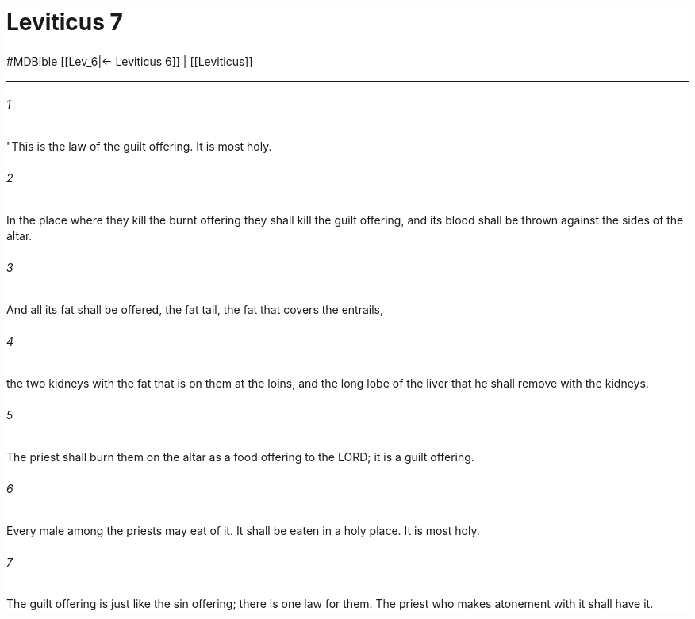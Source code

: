 # Leviticus 7
#MDBible
[[Lev_6|← Leviticus 6]] | [[Leviticus]]

***






###### 1 


"This is the law of the guilt offering. It is most holy. 





###### 2 


In the place where they kill the burnt offering they shall kill the guilt offering, and its blood shall be thrown against the sides of the altar. 





###### 3 


And all its fat shall be offered, the fat tail, the fat that covers the entrails, 





###### 4 


the two kidneys with the fat that is on them at the loins, and the long lobe of the liver that he shall remove with the kidneys. 





###### 5 


The priest shall burn them on the altar as a food offering to the LORD; it is a guilt offering. 





###### 6 


Every male among the priests may eat of it. It shall be eaten in a holy place. It is most holy. 





###### 7 


The guilt offering is just like the sin offering; there is one law for them. The priest who makes atonement with it shall have it. 
